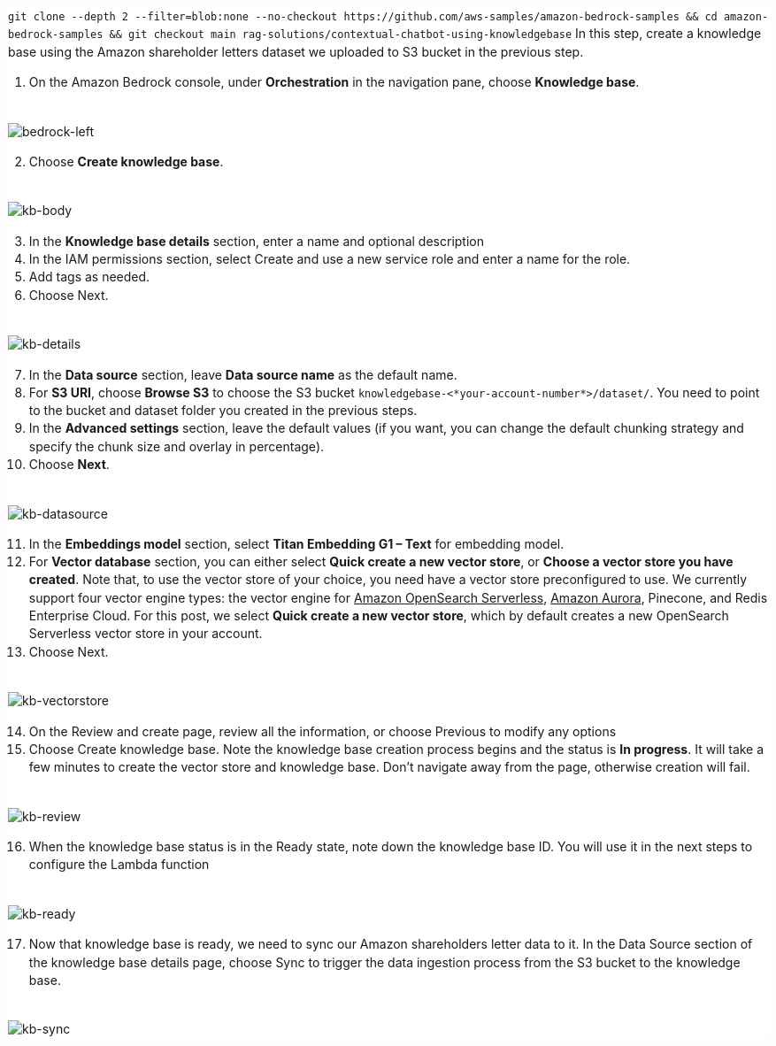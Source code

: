 ```git clone --depth 2 --filter=blob:none --no-checkout https://github.com/aws-samples/amazon-bedrock-samples && cd amazon-bedrock-samples && git checkout main rag-solutions/contextual-chatbot-using-knowledgebase```
In this step, create a knowledge base using the Amazon shareholder letters dataset we uploaded to S3 bucket in the previous step.

1. On the Amazon Bedrock console, under **Orchestration** in the navigation pane, choose **Knowledge base**.

</br><img src="images/bedrock-left.jpg" alt="bedrock-left" height="600" align="center"/></br>

2. Choose **Create knowledge base**.

</br><img src="images/kb-body.jpg" alt="kb-body" width="800" align="center"/></br>

3. In the **Knowledge base details** section, enter a name and optional description
4. In the IAM permissions section, select Create and use a new service role and enter a name for the role.
5.	Add tags as needed.
6.	Choose Next.

</br><img src="images/kb-details.jpg" alt="kb-details" width="800" align="center"/></br>

7. In the **Data source** section, leave **Data source name** as the default name.
8.	For **S3 URI**, choose **Browse S3** to choose the S3 bucket ```knowledgebase-<*your-account-number*>/dataset/```. You need to point to the bucket and dataset folder you created in the previous steps.
9.	In the **Advanced settings** section, leave the default values (if you want, you can change the default chunking strategy and specify the chunk size and overlay in percentage).
10.	Choose **Next**.
    
</br><img src="images/kb-datasource.jpg" alt="kb-datasource" width="800" align="center"/></br>

11.	In the **Embeddings model** section, select **Titan Embedding G1 – Text** for embedding model.
12.	For **Vector database** section, you can either select **Quick create a new vector store**, or **Choose a vector store you have created**. Note that, to use the vector store of your choice, you need have a vector store preconfigured to use. We currently support four vector engine types: the vector engine for [Amazon OpenSearch Serverless](https://aws.amazon.com/opensearch-service/features/serverless/), [Amazon Aurora](https://aws.amazon.com/rds/aurora/), Pinecone, and Redis Enterprise Cloud. For this post, we select **Quick create a new vector store**, which by default creates a new OpenSearch Serverless vector store in your account.
13.	Choose Next.

</br><img src="images/kb-vectorstore.jpg" alt="kb-vectorstore" width="800" align="center"/></br>

14.   On the Review and create page, review all the information, or choose Previous to modify any options
15.   Choose Create knowledge base. Note the knowledge base creation process begins and the status is **In progress**. It will take a few minutes to create the vector store and knowledge base. Don’t navigate away from the page, otherwise creation will fail.

</br><img src="images/kb-review.jpg" alt="kb-review" width="800" align="center"/></br>

16.   When the knowledge base status is in the Ready state, note down the knowledge base ID. You will use it in the next steps to configure the Lambda function

</br><img src="images/kb-ready.jpg" alt="kb-ready" width="800" align="center"/></br>

17.   Now that knowledge base is ready, we need to sync our Amazon shareholders letter data to it. In the Data Source section of the knowledge base details page, choose Sync to trigger the data ingestion process from the S3 bucket to the knowledge base.

</br><img src="images/kb-sync.jpg" alt="kb-sync" width="800" align="center"/></br>

```
